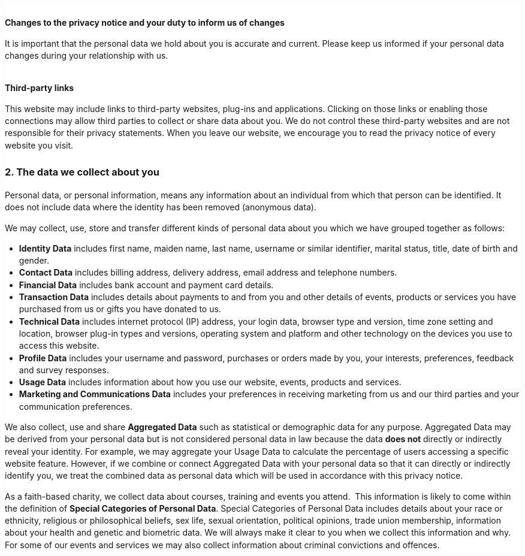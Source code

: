 \
**Changes to the privacy notice and your duty to inform us of changes**

It is important that the personal data we hold about you is accurate and current. Please
keep us informed if your personal data changes during your relationship with us.

\
**Third-party links**

This website may include links to third-party websites, plug-ins and applications.
Clicking on those links or enabling those connections may allow third parties to collect
or share data about you. We do not control these third-party websites and are not
responsible for their privacy statements. When you leave our website, we encourage you to
read the privacy notice of every website you visit.

### 2. The data we collect about you

Personal data, or personal information, means any information about an individual from
which that person can be identified. It does not include data where the identity has been
removed (anonymous data).

We may collect, use, store and transfer different kinds of personal data about you which
we have grouped together as follows:

- **Identity Data** includes first name, maiden name, last name, username or similar
  identifier, marital status, title, date of birth and gender.
- **Contact Data** includes billing address, delivery address, email address and telephone
  numbers.
- **Financial Data** includes bank account and payment card details.
- **Transaction Data** includes details about payments to and from you and other details
  of events, products or services you have purchased from us or gifts you have donated to
  us.
- **Technical Data** includes internet protocol (IP) address, your login data, browser
  type and version, time zone setting and location, browser plug-in types and versions,
  operating system and platform and other technology on the devices you use to access this
  website.
- **Profile Data** includes your username and password, purchases or orders made by you,
  your interests, preferences, feedback and survey responses.
- **Usage Data** includes information about how you use our website, events, products and
  services.
- **Marketing and Communications Data** includes your preferences in receiving marketing
  from us and our third parties and your communication preferences.

We also collect, use and share **Aggregated Data** such as statistical or demographic data
for any purpose. Aggregated Data may be derived from your personal data but is not
considered personal data in law because the data **does not** directly or indirectly
reveal your identity. For example, we may aggregate your Usage Data to calculate the
percentage of users accessing a specific website feature. However, if we combine or
connect Aggregated Data with your personal data so that it can directly or indirectly
identify you, we treat the combined data as personal data which will be used in accordance
with this privacy notice.

As a faith-based charity, we collect data about courses, training and events you attend. 
This information is likely to come within the definition of **Special Categories of
Personal Data**. Special Categories of Personal Data includes details about your race or
ethnicity, religious or philosophical beliefs, sex life, sexual orientation, political
opinions, trade union membership, information about your health and genetic and biometric
data. We will always make it clear to you when we collect this information and why.  For
some of our events and services we may also collect information about criminal convictions
and offences.
